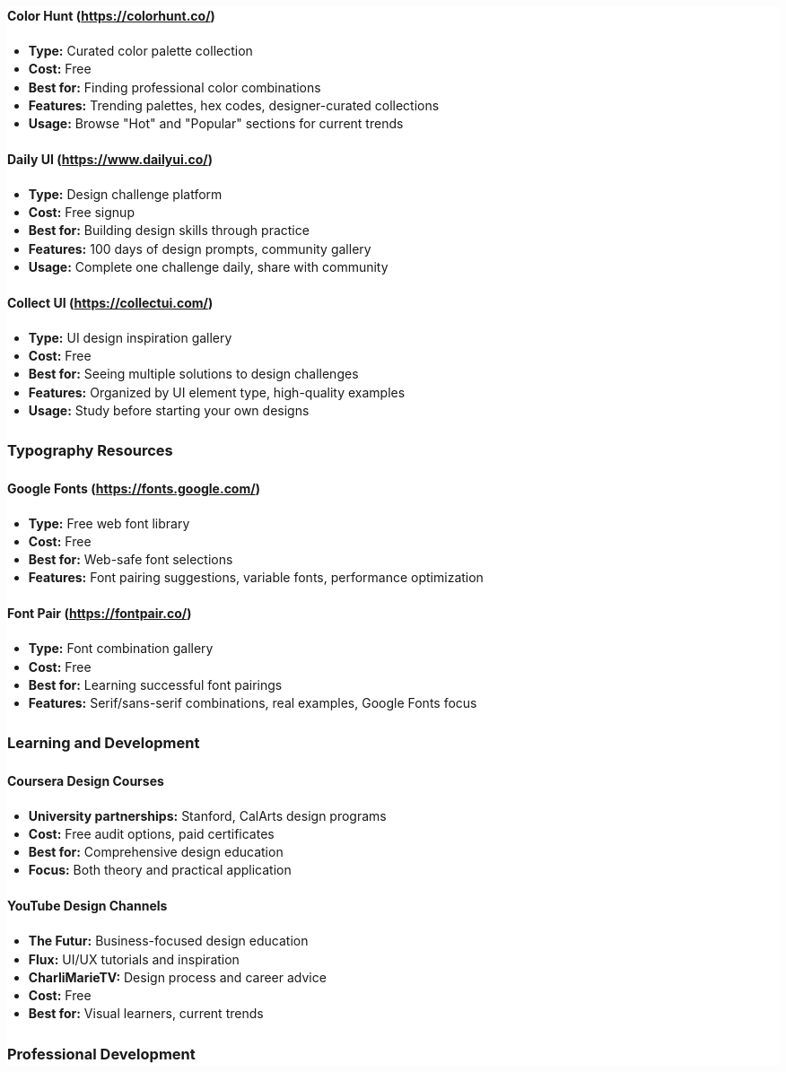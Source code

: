 #### Color Hunt (https://colorhunt.co/)
- **Type:** Curated color palette collection
- **Cost:** Free
- **Best for:** Finding professional color combinations
- **Features:** Trending palettes, hex codes, designer-curated collections
- **Usage:** Browse "Hot" and "Popular" sections for current trends

#### Daily UI (https://www.dailyui.co/)
- **Type:** Design challenge platform
- **Cost:** Free signup
- **Best for:** Building design skills through practice
- **Features:** 100 days of design prompts, community gallery
- **Usage:** Complete one challenge daily, share with community

#### Collect UI (https://collectui.com/)
- **Type:** UI design inspiration gallery
- **Cost:** Free
- **Best for:** Seeing multiple solutions to design challenges
- **Features:** Organized by UI element type, high-quality examples
- **Usage:** Study before starting your own designs

### Typography Resources

#### Google Fonts (https://fonts.google.com/)
- **Type:** Free web font library
- **Cost:** Free
- **Best for:** Web-safe font selections
- **Features:** Font pairing suggestions, variable fonts, performance optimization

#### Font Pair (https://fontpair.co/)
- **Type:** Font combination gallery
- **Cost:** Free
- **Best for:** Learning successful font pairings
- **Features:** Serif/sans-serif combinations, real examples, Google Fonts focus

### Learning and Development

#### Coursera Design Courses
- **University partnerships:** Stanford, CalArts design programs
- **Cost:** Free audit options, paid certificates
- **Best for:** Comprehensive design education
- **Focus:** Both theory and practical application

#### YouTube Design Channels
- **The Futur:** Business-focused design education
- **Flux:** UI/UX tutorials and inspiration  
- **CharliMarieTV:** Design process and career advice
- **Cost:** Free
- **Best for:** Visual learners, current trends

### Professional Development
